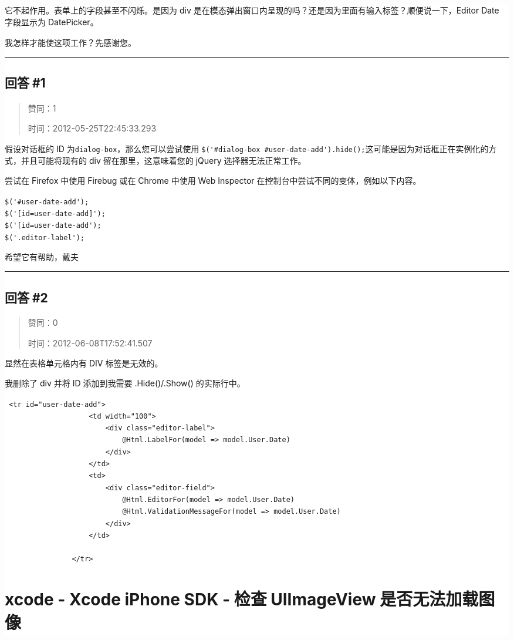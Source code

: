 它不起作用。表单上的字段甚至不闪烁。是因为 div 是在模态弹出窗口内呈现的吗？还是因为里面有输入标签？顺便说一下，Editor Date 字段显示为 DatePicker。

我怎样才能使这项工作？先感谢您。

* * *

## 回答 #1

> 赞同：1
> 
> 时间：2012-05-25T22:45:33.293

假设对话框的 ID 为`dialog-box`，那么您可以尝试使用 `$('#dialog-box #user-date-add').hide();`这可能是因为对话框正在实例化的方式，并且可能将现有的 div 留在那里，这意味着您的 jQuery 选择器无法正常工作。

尝试在 Firefox 中使用 Firebug 或在 Chrome 中使用 Web Inspector 在控制台中尝试不同的变体，例如以下内容。

```
$('#user-date-add');
$('[id=user-date-add]');
$('[id=user-date-add');
$('.editor-label'); 
```

希望它有帮助，戴夫

* * *

## 回答 #2

> 赞同：0
> 
> 时间：2012-06-08T17:52:41.507

显然在表格单元格内有 DIV 标签是无效的。

我删除了 div 并将 ID 添加到我需要 .Hide()/.Show() 的实际行中。

```
 <tr id="user-date-add">
                    <td width="100">
                        <div class="editor-label">
                            @Html.LabelFor(model => model.User.Date)
                        </div>
                    </td>
                    <td>
                        <div class="editor-field">
                            @Html.EditorFor(model => model.User.Date)
                            @Html.ValidationMessageFor(model => model.User.Date)
                        </div>
                    </td>

                </tr> 
```

# xcode - Xcode iPhone SDK - 检查 UIImageView 是否无法加载图像
